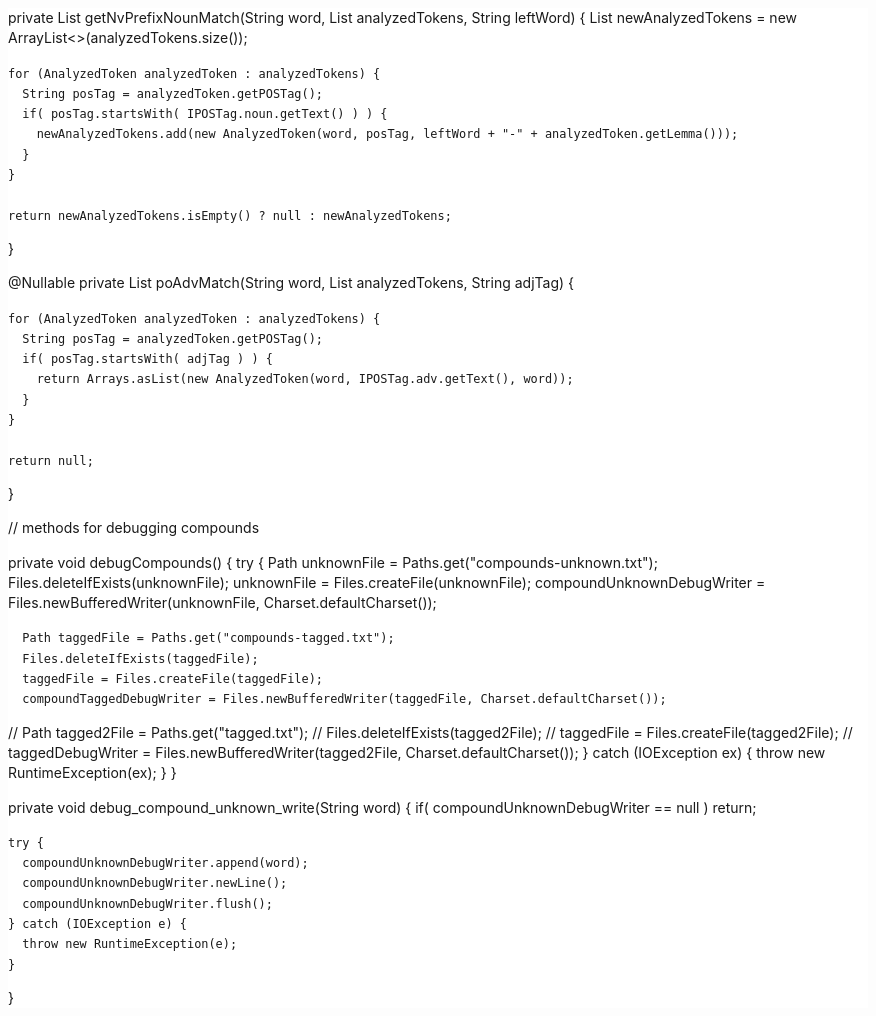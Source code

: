   private List<AnalyzedToken> getNvPrefixNounMatch(String word, List<AnalyzedToken> analyzedTokens, String leftWord) {
    List<AnalyzedToken> newAnalyzedTokens = new ArrayList<>(analyzedTokens.size());
    
    for (AnalyzedToken analyzedToken : analyzedTokens) {
      String posTag = analyzedToken.getPOSTag();
      if( posTag.startsWith( IPOSTag.noun.getText() ) ) {
        newAnalyzedTokens.add(new AnalyzedToken(word, posTag, leftWord + "-" + analyzedToken.getLemma()));
      }
    }
    
    return newAnalyzedTokens.isEmpty() ? null : newAnalyzedTokens;
  }

  @Nullable
  private List<AnalyzedToken> poAdvMatch(String word, List<AnalyzedToken> analyzedTokens, String adjTag) {
    
    for (AnalyzedToken analyzedToken : analyzedTokens) {
      String posTag = analyzedToken.getPOSTag();
      if( posTag.startsWith( adjTag ) ) {
        return Arrays.asList(new AnalyzedToken(word, IPOSTag.adv.getText(), word));
      }
    }
    
    return null;
  }

  // methods for debugging compounds

  private void debugCompounds() {
    try {
      Path unknownFile = Paths.get("compounds-unknown.txt");
      Files.deleteIfExists(unknownFile);
      unknownFile = Files.createFile(unknownFile);
      compoundUnknownDebugWriter = Files.newBufferedWriter(unknownFile, Charset.defaultCharset());

      Path taggedFile = Paths.get("compounds-tagged.txt");
      Files.deleteIfExists(taggedFile);
      taggedFile = Files.createFile(taggedFile);
      compoundTaggedDebugWriter = Files.newBufferedWriter(taggedFile, Charset.defaultCharset());

//      Path tagged2File = Paths.get("tagged.txt");
//      Files.deleteIfExists(tagged2File);
//      taggedFile = Files.createFile(tagged2File);
//      taggedDebugWriter = Files.newBufferedWriter(tagged2File, Charset.defaultCharset());
    } catch (IOException ex) {
      throw new RuntimeException(ex);
    }
  }

  private void debug_compound_unknown_write(String word) {
    if( compoundUnknownDebugWriter == null )
      return;
    
    try {
      compoundUnknownDebugWriter.append(word);
      compoundUnknownDebugWriter.newLine();
      compoundUnknownDebugWriter.flush();
    } catch (IOException e) {
      throw new RuntimeException(e);
    }
  }
